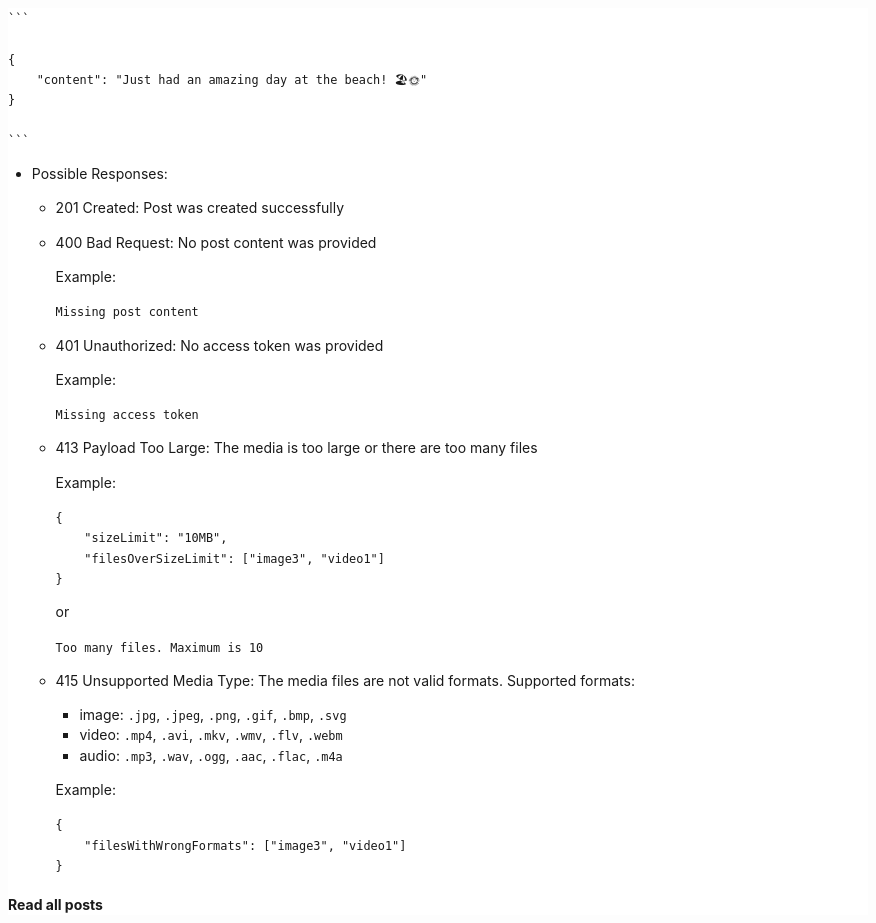     ```

    {
        "content": "Just had an amazing day at the beach! 🏖️🌞"
    }

    ```

-   Possible Responses:

    -   201 Created: Post was created successfully
    -   400 Bad Request: No post content was provided

        Example:

        ```
        Missing post content
        ```

    -   401 Unauthorized: No access token was provided

        Example:

        ```
        Missing access token
        ```

    -   413 Payload Too Large: The media is too large or there are too many files

        Example:

        ```
        {
            "sizeLimit": "10MB",
            "filesOverSizeLimit": ["image3", "video1"]
        }
        ```

        or

        ```
        Too many files. Maximum is 10
        ```

    -   415 Unsupported Media Type: The media files are not valid formats. Supported formats:

        -   image: `.jpg`, `.jpeg`, `.png`, `.gif`, `.bmp`, `.svg`
        -   video: `.mp4`, `.avi`, `.mkv`, `.wmv`, `.flv`, `.webm`
        -   audio: `.mp3`, `.wav`, `.ogg`, `.aac`, `.flac`, `.m4a`

        Example:

        ```
        {
            "filesWithWrongFormats": ["image3", "video1"]
        }
        ```

#### Read all posts
